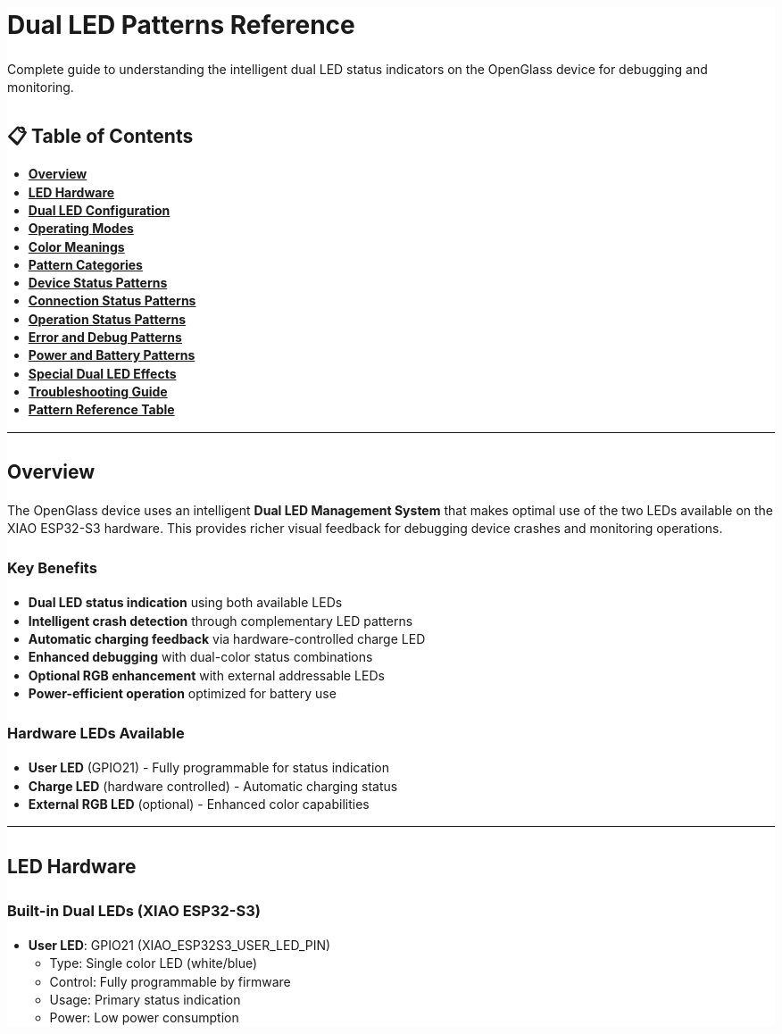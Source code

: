 # Dual LED Patterns Reference

Complete guide to understanding the intelligent dual LED status indicators on the OpenGlass device for debugging and monitoring.

## 📋 Table of Contents

- [**Overview**](#overview)
- [**LED Hardware**](#led-hardware)
- [**Dual LED Configuration**](#dual-led-configuration)
- [**Operating Modes**](#operating-modes)
- [**Color Meanings**](#color-meanings)
- [**Pattern Categories**](#pattern-categories)
- [**Device Status Patterns**](#device-status-patterns)
- [**Connection Status Patterns**](#connection-status-patterns)
- [**Operation Status Patterns**](#operation-status-patterns)
- [**Error and Debug Patterns**](#error-and-debug-patterns)
- [**Power and Battery Patterns**](#power-and-battery-patterns)
- [**Special Dual LED Effects**](#special-dual-led-effects)
- [**Troubleshooting Guide**](#troubleshooting-guide)
- [**Pattern Reference Table**](#pattern-reference-table)

---

## Overview

The OpenGlass device uses an intelligent **Dual LED Management System** that makes optimal use of the two LEDs available on the XIAO ESP32-S3 hardware. This provides richer visual feedback for debugging device crashes and monitoring operations.

### Key Benefits
- **Dual LED status indication** using both available LEDs
- **Intelligent crash detection** through complementary LED patterns
- **Automatic charging feedback** via hardware-controlled charge LED
- **Enhanced debugging** with dual-color status combinations
- **Optional RGB enhancement** with external addressable LEDs
- **Power-efficient operation** optimized for battery use

### Hardware LEDs Available
- **User LED** (GPIO21) - Fully programmable for status indication
- **Charge LED** (hardware controlled) - Automatic charging status
- **External RGB LED** (optional) - Enhanced color capabilities

---

## LED Hardware

### Built-in Dual LEDs (XIAO ESP32-S3)
- **User LED**: GPIO21 (XIAO_ESP32S3_USER_LED_PIN)
  - Type: Single color LED (white/blue)
  - Control: Fully programmable by firmware
  - Usage: Primary status indication
  - Power: Low power consumption
